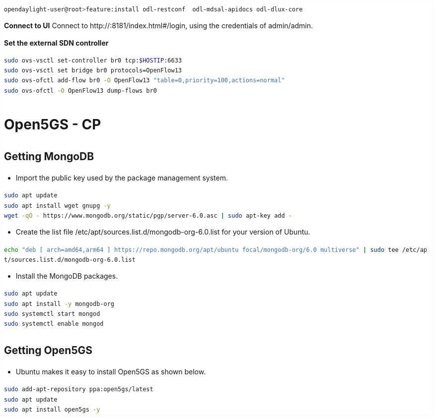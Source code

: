 ```bash 
opendaylight-user@root>feature:install odl-restconf  odl-mdsal-apidocs odl-dlux-core
```

**Connect to UI**
Connect to http://<IP>:8181/index.html#/login, using the credentials of admin/admin.
    
    
    


**Set the external SDN controller**

```bash
sudo ovs-vsctl set-controller br0 tcp:$HOSTIP:6633
sudo ovs-vsctl set bridge br0 protocols=OpenFlow13
sudo ovs-ofctl add-flow br0 -O OpenFlow13 "table=0,priority=100,actions=normal"
sudo ovs-ofctl -O OpenFlow13 dump-flows br0
```




# Open5GS - CP 

## Getting MongoDB

* Import the public key used by the package management system.

```bash
sudo apt update
sudo apt install wget gnupg -y
wget -qO - https://www.mongodb.org/static/pgp/server-6.0.asc | sudo apt-key add -

```

* Create the list file /etc/apt/sources.list.d/mongodb-org-6.0.list for your version of Ubuntu.

```bash
echo "deb [ arch=amd64,arm64 ] https://repo.mongodb.org/apt/ubuntu focal/mongodb-org/6.0 multiverse" | sudo tee /etc/apt/sources.list.d/mongodb-org-6.0.list

```

* Install the MongoDB packages.

```bash
sudo apt update 
sudo apt install -y mongodb-org
sudo systemctl start mongod
sudo systemctl enable mongod
```


## Getting Open5GS

* Ubuntu makes it easy to install Open5GS as shown below.

```bash 
sudo add-apt-repository ppa:open5gs/latest
sudo apt update
sudo apt install open5gs -y
```

